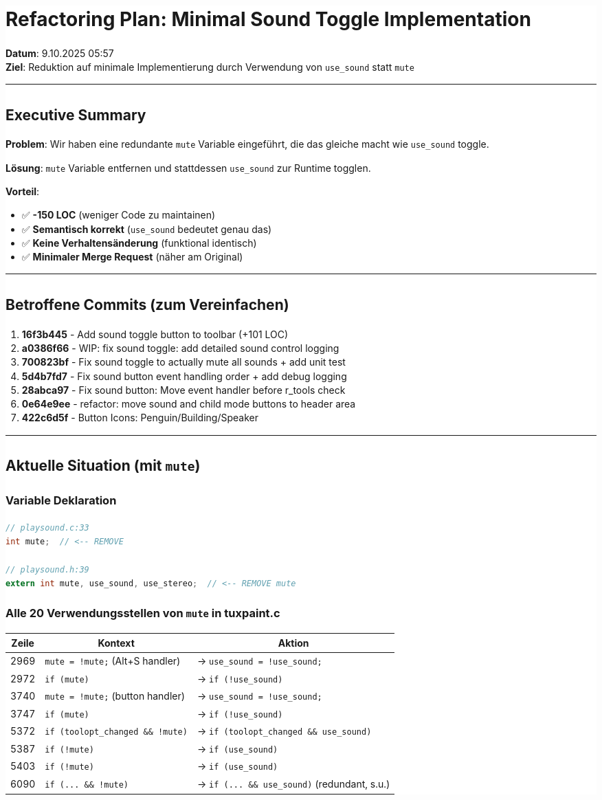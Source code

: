 # Refactoring Plan: Minimal Sound Toggle Implementation

**Datum**: 9.10.2025 05:57  
**Ziel**: Reduktion auf minimale Implementierung durch Verwendung von `use_sound` statt `mute`

---

## Executive Summary

**Problem**: Wir haben eine redundante `mute` Variable eingeführt, die das gleiche macht wie `use_sound` toggle.

**Lösung**: `mute` Variable entfernen und stattdessen `use_sound` zur Runtime togglen.

**Vorteil**:
- ✅ **-150 LOC** (weniger Code zu maintainen)
- ✅ **Semantisch korrekt** (`use_sound` bedeutet genau das)
- ✅ **Keine Verhaltensänderung** (funktional identisch)
- ✅ **Minimaler Merge Request** (näher am Original)

---

## Betroffene Commits (zum Vereinfachen)

1. **16f3b445** - Add sound toggle button to toolbar (+101 LOC)
2. **a0386f66** - WIP: fix sound toggle: add detailed sound control logging
3. **700823bf** - Fix sound toggle to actually mute all sounds + add unit test
4. **5d4b7fd7** - Fix sound button event handling order + add debug logging
5. **28abca97** - Fix sound button: Move event handler before r_tools check
6. **0e64e9ee** - refactor: move sound and child mode buttons to header area
7. **422c6d5f** - Button Icons: Penguin/Building/Speaker

---

## Aktuelle Situation (mit `mute`)

### Variable Deklaration
```c
// playsound.c:33
int mute;  // <-- REMOVE

// playsound.h:39
extern int mute, use_sound, use_stereo;  // <-- REMOVE mute
```

### Alle 20 Verwendungsstellen von `mute` in tuxpaint.c

| Zeile | Kontext | Aktion |
|-------|---------|--------|
| 2969 | `mute = !mute;` (Alt+S handler) | → `use_sound = !use_sound;` |
| 2972 | `if (mute)` | → `if (!use_sound)` |
| 3740 | `mute = !mute;` (button handler) | → `use_sound = !use_sound;` |
| 3747 | `if (mute)` | → `if (!use_sound)` |
| 5372 | `if (toolopt_changed && !mute)` | → `if (toolopt_changed && use_sound)` |
| 5387 | `if (!mute)` | → `if (use_sound)` |
| 5403 | `if (!mute)` | → `if (use_sound)` |
| 6090 | `if (... && !mute)` | → `if (... && use_sound)` (redundant, s.u.) |